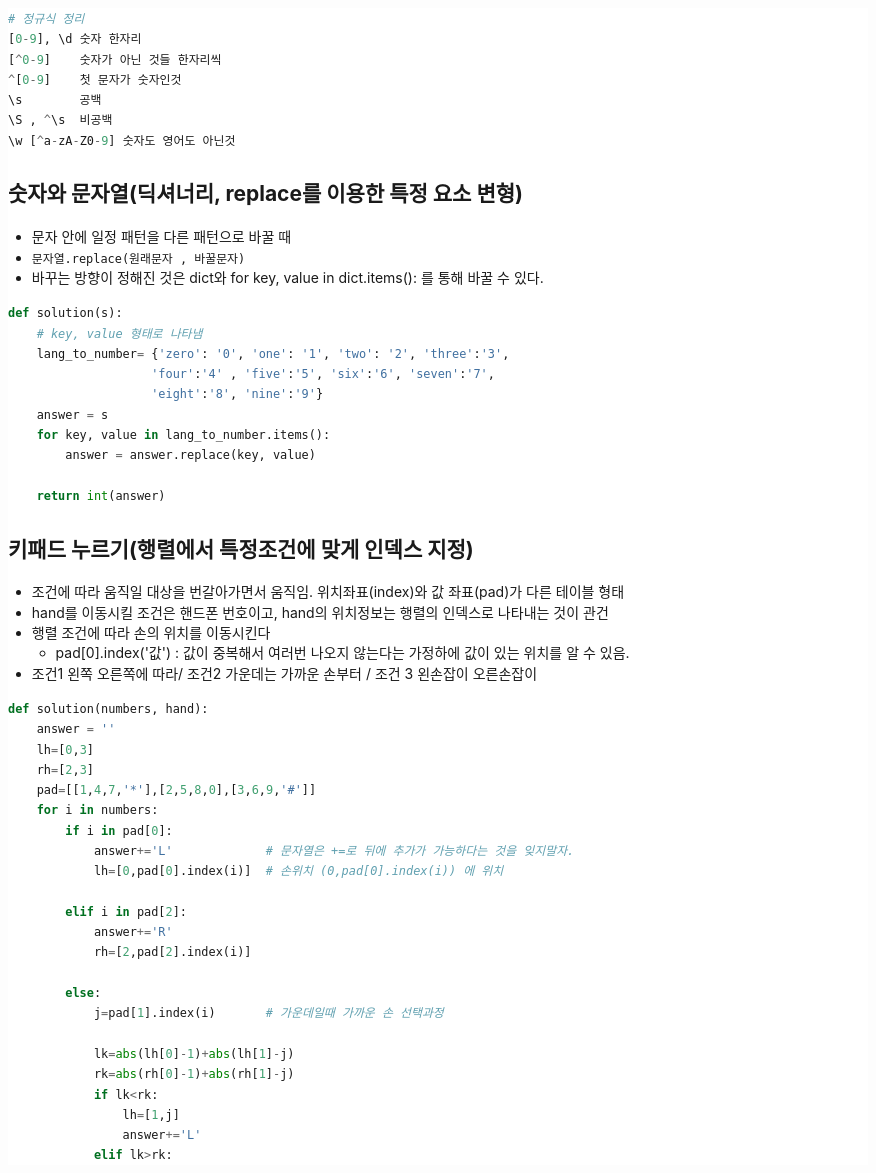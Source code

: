 

```python
# 정규식 정리
[0-9], \d 숫자 한자리
[^0-9]    숫자가 아닌 것들 한자리씩
^[0-9]	  첫 문자가 숫자인것
\s        공백
\S , ^\s  비공백 
\w [^a-zA-Z0-9] 숫자도 영어도 아닌것

```



## 숫자와 문자열(딕셔너리, replace를 이용한 특정 요소 변형)

- 문자 안에 일정 패턴을 다른 패턴으로 바꿀 때
- `문자열.replace(원래문자 , 바꿀문자)`
- 바꾸는 방향이 정해진 것은 dict와 for key, value in dict.items(): 를 통해 바꿀 수 있다.

``` python
def solution(s):
    # key, value 형태로 나타냄
    lang_to_number= {'zero': '0', 'one': '1', 'two': '2', 'three':'3',
                    'four':'4' , 'five':'5', 'six':'6', 'seven':'7', 
                    'eight':'8', 'nine':'9'}
    answer = s
    for key, value in lang_to_number.items():
        answer = answer.replace(key, value)
        
    return int(answer)
```



## 키패드 누르기(행렬에서 특정조건에 맞게 인덱스 지정)

- 조건에 따라 움직일 대상을 번갈아가면서 움직임. 위치좌표(index)와 값 좌표(pad)가 다른 테이블 형태
- hand를 이동시킬 조건은 핸드폰 번호이고, hand의 위치정보는 행렬의 인덱스로 나타내는 것이 관건
- 행렬 조건에 따라 손의 위치를 이동시킨다
  - pad[0].index('값') : 값이 중복해서 여러번 나오지 않는다는 가정하에 값이 있는 위치를 알 수 있음.
- 조건1 왼쪽 오른쪽에 따라/ 조건2 가운데는 가까운 손부터 / 조건 3 왼손잡이 오른손잡이

``` python
def solution(numbers, hand):
    answer = ''
    lh=[0,3]
    rh=[2,3]
    pad=[[1,4,7,'*'],[2,5,8,0],[3,6,9,'#']]
    for i in numbers:
        if i in pad[0]:
            answer+='L'				# 문자열은 +=로 뒤에 추가가 가능하다는 것을 잊지말자.
            lh=[0,pad[0].index(i)]  # 손위치 (0,pad[0].index(i)) 에 위치
            
        elif i in pad[2]:
            answer+='R'
            rh=[2,pad[2].index(i)]
            
        else:
            j=pad[1].index(i)		# 가운데일때 가까운 손 선택과정
            
            lk=abs(lh[0]-1)+abs(lh[1]-j)
            rk=abs(rh[0]-1)+abs(rh[1]-j)
            if lk<rk:
                lh=[1,j]
                answer+='L'
            elif lk>rk:
```